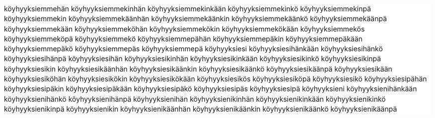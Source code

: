 köyhyyksiemmehän
köyhyyksiemmekinhän
köyhyyksiemmekinkään
köyhyyksiemmekinkö
köyhyyksiemmekinpä
köyhyyksiemmekin
köyhyyksiemmekäänhän
köyhyyksiemmekäänkin
köyhyyksiemmekäänkö
köyhyyksiemmekäänpä
köyhyyksiemmekään
köyhyyksiemmeköhän
köyhyyksiemmekökin
köyhyyksiemmekökään
köyhyyksiemmekös
köyhyyksiemmeköpä
köyhyyksiemmekö
köyhyyksiemmepähän
köyhyyksiemmepäkin
köyhyyksiemmepäkään
köyhyyksiemmepäkö
köyhyyksiemmepäs
köyhyyksiemmepä
köyhyyksiesi
köyhyyksiesihänkään
köyhyyksiesihänkö
köyhyyksiesihänpä
köyhyyksiesihän
köyhyyksiesikinhän
köyhyyksiesikinkään
köyhyyksiesikinkö
köyhyyksiesikinpä
köyhyyksiesikin
köyhyyksiesikäänhän
köyhyyksiesikäänkin
köyhyyksiesikäänkö
köyhyyksiesikäänpä
köyhyyksiesikään
köyhyyksiesiköhän
köyhyyksiesikökin
köyhyyksiesikökään
köyhyyksiesikös
köyhyyksiesiköpä
köyhyyksiesikö
köyhyyksiesipähän
köyhyyksiesipäkin
köyhyyksiesipäkään
köyhyyksiesipäkö
köyhyyksiesipäs
köyhyyksiesipä
köyhyyksieni
köyhyyksienihänkään
köyhyyksienihänkö
köyhyyksienihänpä
köyhyyksienihän
köyhyyksienikinhän
köyhyyksienikinkään
köyhyyksienikinkö
köyhyyksienikinpä
köyhyyksienikin
köyhyyksienikäänhän
köyhyyksienikäänkin
köyhyyksienikäänkö
köyhyyksienikäänpä